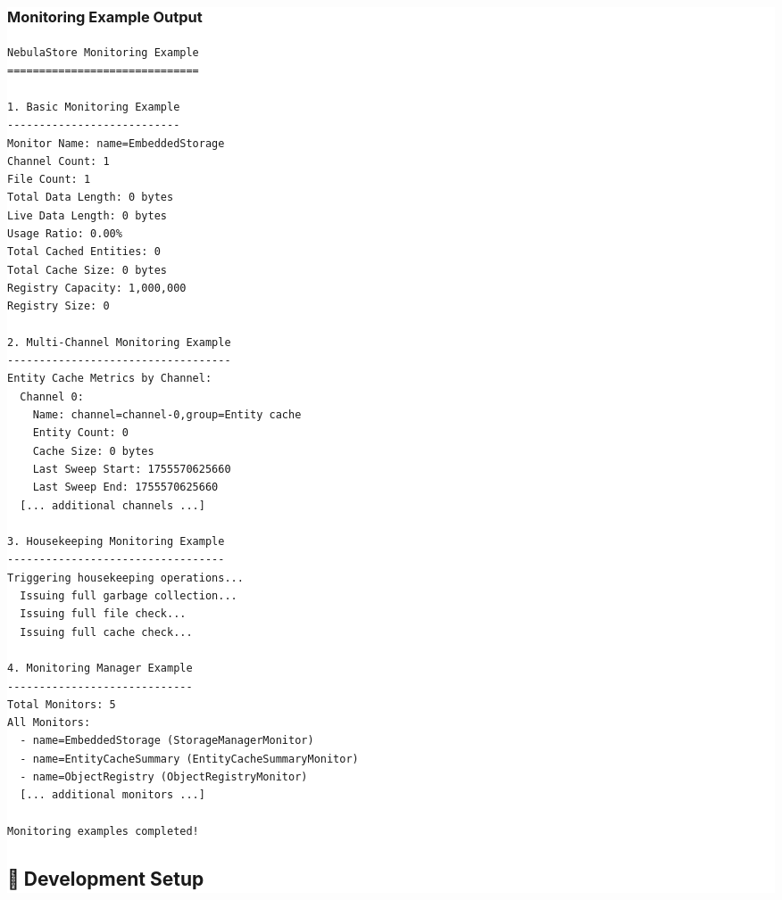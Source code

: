 
### Monitoring Example Output
```
NebulaStore Monitoring Example
==============================

1. Basic Monitoring Example
---------------------------
Monitor Name: name=EmbeddedStorage
Channel Count: 1
File Count: 1
Total Data Length: 0 bytes
Live Data Length: 0 bytes
Usage Ratio: 0.00%
Total Cached Entities: 0
Total Cache Size: 0 bytes
Registry Capacity: 1,000,000
Registry Size: 0

2. Multi-Channel Monitoring Example
-----------------------------------
Entity Cache Metrics by Channel:
  Channel 0:
    Name: channel=channel-0,group=Entity cache
    Entity Count: 0
    Cache Size: 0 bytes
    Last Sweep Start: 1755570625660
    Last Sweep End: 1755570625660
  [... additional channels ...]

3. Housekeeping Monitoring Example
----------------------------------
Triggering housekeeping operations...
  Issuing full garbage collection...
  Issuing full file check...
  Issuing full cache check...

4. Monitoring Manager Example
-----------------------------
Total Monitors: 5
All Monitors:
  - name=EmbeddedStorage (StorageManagerMonitor)
  - name=EntityCacheSummary (EntityCacheSummaryMonitor)
  - name=ObjectRegistry (ObjectRegistryMonitor)
  [... additional monitors ...]

Monitoring examples completed!
```

## 🔧 Development Setup
